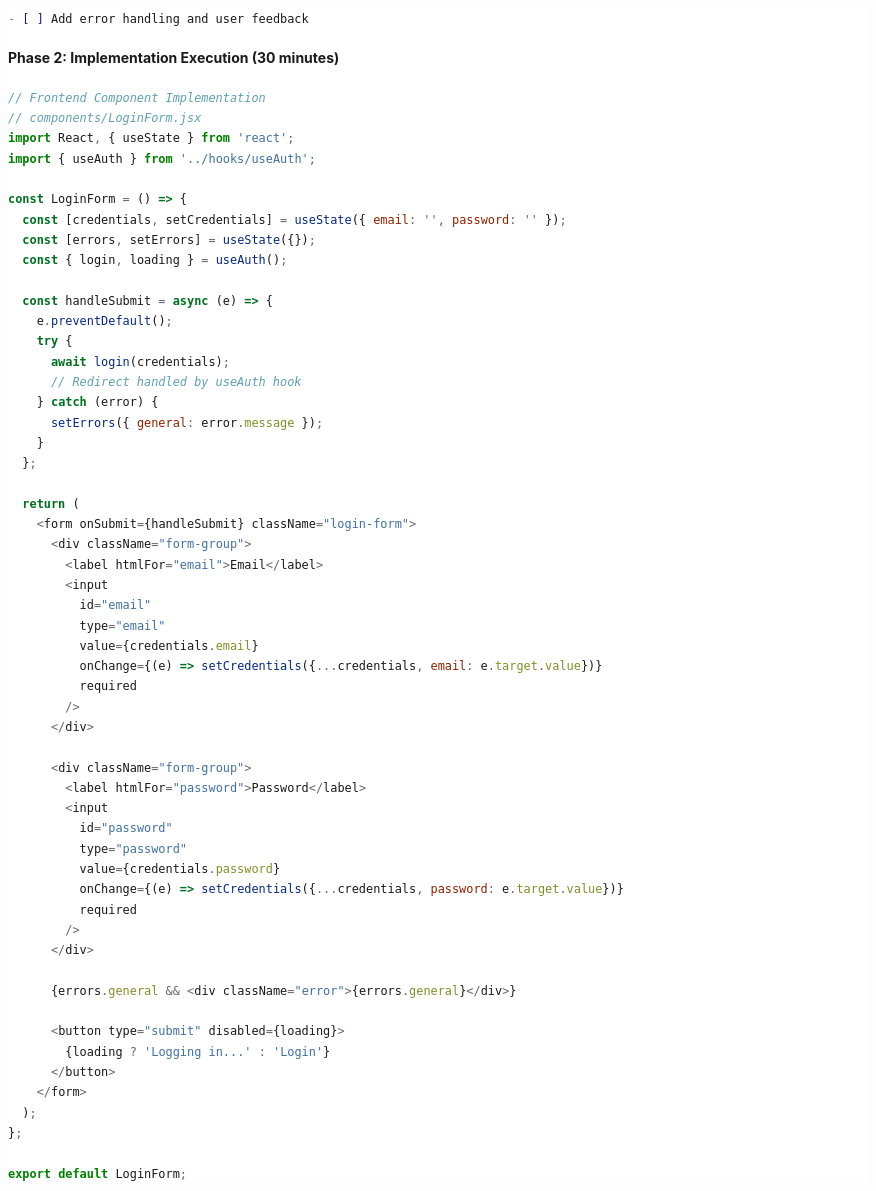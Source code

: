 ```markdown
- [ ] Add error handling and user feedback
```

#### Phase 2: Implementation Execution (30 minutes)
```javascript
// Frontend Component Implementation
// components/LoginForm.jsx
import React, { useState } from 'react';
import { useAuth } from '../hooks/useAuth';

const LoginForm = () => {
  const [credentials, setCredentials] = useState({ email: '', password: '' });
  const [errors, setErrors] = useState({});
  const { login, loading } = useAuth();

  const handleSubmit = async (e) => {
    e.preventDefault();
    try {
      await login(credentials);
      // Redirect handled by useAuth hook
    } catch (error) {
      setErrors({ general: error.message });
    }
  };

  return (
    <form onSubmit={handleSubmit} className="login-form">
      <div className="form-group">
        <label htmlFor="email">Email</label>
        <input
          id="email"
          type="email"
          value={credentials.email}
          onChange={(e) => setCredentials({...credentials, email: e.target.value})}
          required
        />
      </div>
      
      <div className="form-group">
        <label htmlFor="password">Password</label>
        <input
          id="password"
          type="password"
          value={credentials.password}
          onChange={(e) => setCredentials({...credentials, password: e.target.value})}
          required
        />
      </div>
      
      {errors.general && <div className="error">{errors.general}</div>}
      
      <button type="submit" disabled={loading}>
        {loading ? 'Logging in...' : 'Login'}
      </button>
    </form>
  );
};

export default LoginForm;
```
